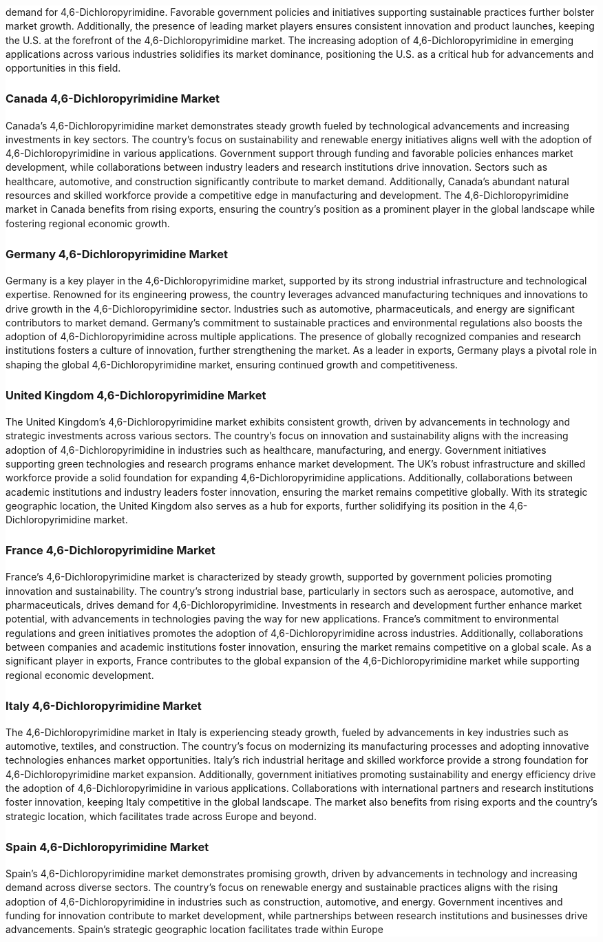 demand for 4,6-Dichloropyrimidine. Favorable government policies and initiatives supporting sustainable practices further bolster market growth. Additionally, the presence of leading market players ensures consistent innovation and product launches, keeping the U.S. at the forefront of the 4,6-Dichloropyrimidine market. The increasing adoption of 4,6-Dichloropyrimidine in emerging applications across various industries solidifies its market dominance, positioning the U.S. as a critical hub for advancements and opportunities in this field.</p><h3>Canada 4,6-Dichloropyrimidine Market</h3><p>Canada&rsquo;s 4,6-Dichloropyrimidine market demonstrates steady growth fueled by technological advancements and increasing investments in key sectors. The country&rsquo;s focus on sustainability and renewable energy initiatives aligns well with the adoption of 4,6-Dichloropyrimidine in various applications. Government support through funding and favorable policies enhances market development, while collaborations between industry leaders and research institutions drive innovation. Sectors such as healthcare, automotive, and construction significantly contribute to market demand. Additionally, Canada&rsquo;s abundant natural resources and skilled workforce provide a competitive edge in manufacturing and development. The 4,6-Dichloropyrimidine market in Canada benefits from rising exports, ensuring the country&rsquo;s position as a prominent player in the global landscape while fostering regional economic growth.</p><h3>Germany 4,6-Dichloropyrimidine Market</h3><p>Germany is a key player in the 4,6-Dichloropyrimidine market, supported by its strong industrial infrastructure and technological expertise. Renowned for its engineering prowess, the country leverages advanced manufacturing techniques and innovations to drive growth in the 4,6-Dichloropyrimidine sector. Industries such as automotive, pharmaceuticals, and energy are significant contributors to market demand. Germany&rsquo;s commitment to sustainable practices and environmental regulations also boosts the adoption of 4,6-Dichloropyrimidine across multiple applications. The presence of globally recognized companies and research institutions fosters a culture of innovation, further strengthening the market. As a leader in exports, Germany plays a pivotal role in shaping the global 4,6-Dichloropyrimidine market, ensuring continued growth and competitiveness.</p><h3>United Kingdom 4,6-Dichloropyrimidine Market</h3><p>The United Kingdom&rsquo;s 4,6-Dichloropyrimidine market exhibits consistent growth, driven by advancements in technology and strategic investments across various sectors. The country&rsquo;s focus on innovation and sustainability aligns with the increasing adoption of 4,6-Dichloropyrimidine in industries such as healthcare, manufacturing, and energy. Government initiatives supporting green technologies and research programs enhance market development. The UK&rsquo;s robust infrastructure and skilled workforce provide a solid foundation for expanding 4,6-Dichloropyrimidine applications. Additionally, collaborations between academic institutions and industry leaders foster innovation, ensuring the market remains competitive globally. With its strategic geographic location, the United Kingdom also serves as a hub for exports, further solidifying its position in the 4,6-Dichloropyrimidine market.</p><h3>France 4,6-Dichloropyrimidine Market</h3><p>France&rsquo;s 4,6-Dichloropyrimidine market is characterized by steady growth, supported by government policies promoting innovation and sustainability. The country&rsquo;s strong industrial base, particularly in sectors such as aerospace, automotive, and pharmaceuticals, drives demand for 4,6-Dichloropyrimidine. Investments in research and development further enhance market potential, with advancements in technologies paving the way for new applications. France&rsquo;s commitment to environmental regulations and green initiatives promotes the adoption of 4,6-Dichloropyrimidine across industries. Additionally, collaborations between companies and academic institutions foster innovation, ensuring the market remains competitive on a global scale. As a significant player in exports, France contributes to the global expansion of the 4,6-Dichloropyrimidine market while supporting regional economic development.</p><h3>Italy 4,6-Dichloropyrimidine Market</h3><p>The 4,6-Dichloropyrimidine market in Italy is experiencing steady growth, fueled by advancements in key industries such as automotive, textiles, and construction. The country&rsquo;s focus on modernizing its manufacturing processes and adopting innovative technologies enhances market opportunities. Italy&rsquo;s rich industrial heritage and skilled workforce provide a strong foundation for 4,6-Dichloropyrimidine market expansion. Additionally, government initiatives promoting sustainability and energy efficiency drive the adoption of 4,6-Dichloropyrimidine in various applications. Collaborations with international partners and research institutions foster innovation, keeping Italy competitive in the global landscape. The market also benefits from rising exports and the country&rsquo;s strategic location, which facilitates trade across Europe and beyond.</p><h3>Spain 4,6-Dichloropyrimidine Market</h3><p>Spain&rsquo;s 4,6-Dichloropyrimidine market demonstrates promising growth, driven by advancements in technology and increasing demand across diverse sectors. The country&rsquo;s focus on renewable energy and sustainable practices aligns with the rising adoption of 4,6-Dichloropyrimidine in industries such as construction, automotive, and energy. Government incentives and funding for innovation contribute to market development, while partnerships between research institutions and businesses drive advancements. Spain&rsquo;s strategic geographic location facilitates trade within Europe